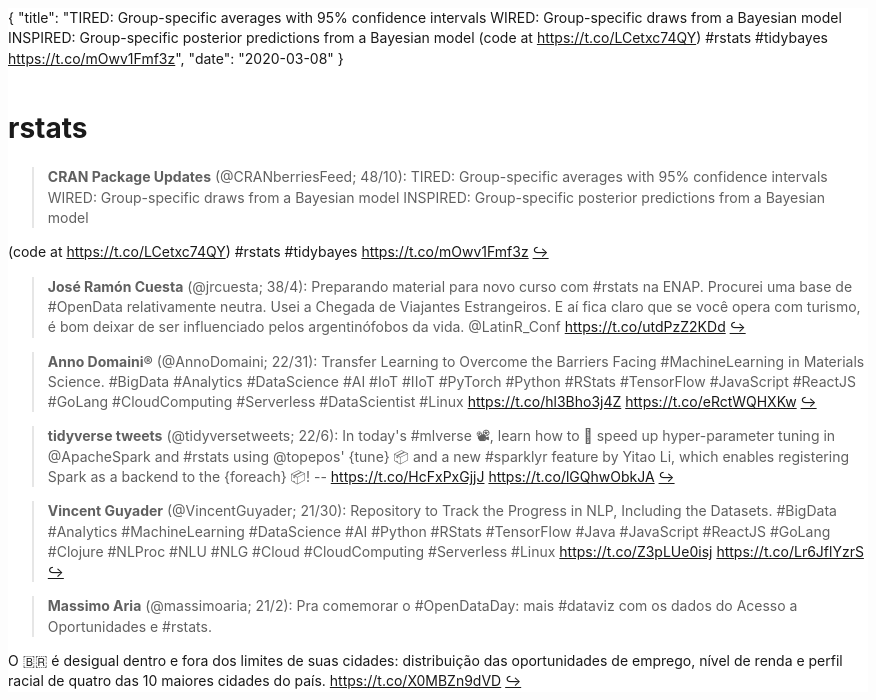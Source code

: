 {
  "title": "TIRED: Group-specific averages with 95% confidence intervals WIRED: Group-specific draws from a Bayesian model INSPIRED: Group-specific posterior predictions from a Bayesian model (code at https://t.co/LCetxc74QY) #rstats #tidybayes https://t.co/mOwv1Fmf3z",
  "date": "2020-03-08"
}

# rstats

> **CRAN Package Updates** (@CRANberriesFeed; 48/10): TIRED: Group-specific averages with 95% confidence intervals
WIRED: Group-specific draws from a Bayesian model
INSPIRED: Group-specific posterior predictions from a Bayesian model
>
(code at https://t.co/LCetxc74QY) #rstats #tidybayes https://t.co/mOwv1Fmf3z  [&#8618;](https://twitter.com/dataandme/status/1236392136502902784)




> **José Ramón Cuesta** (@jrcuesta; 38/4): Preparando material para novo curso com #rstats na ENAP.
Procurei uma base de #OpenData relativamente neutra. 
Usei a Chegada de Viajantes Estrangeiros.
E aí fica claro que se você opera com turismo, é bom deixar de ser influenciado pelos argentinófobos da vida.
@LatinR_Conf https://t.co/utdPzZ2KDd  [&#8618;](https://twitter.com/dataandme/status/1236430192337395719)




> **Anno Domaini®** (@AnnoDomaini; 22/31): Transfer Learning to Overcome the Barriers Facing #MachineLearning in Materials Science. #BigData #Analytics #DataScience #AI #IoT #IIoT #PyTorch #Python #RStats #TensorFlow #JavaScript #ReactJS #GoLang #CloudComputing #Serverless #DataScientist #Linux 
https://t.co/hl3Bho3j4Z https://t.co/eRctWQHXKw  [&#8618;](https://twitter.com/dataandme/status/1236423751165784064)




> **tidyverse tweets** (@tidyversetweets; 22/6): In today's #mlverse 📽️, learn how to 🚀 speed up hyper-parameter tuning in @ApacheSpark and #rstats using @topepos' {tune} 📦 and a new #sparklyr feature by Yitao Li, which enables registering Spark as a backend to the {foreach} 📦! -- https://t.co/HcFxPxGjjJ https://t.co/lGQhwObkJA  [&#8618;](https://twitter.com/dataandme/status/1236408572600143872)




> **Vincent Guyader** (@VincentGuyader; 21/30): Repository to Track the Progress in NLP, Including the Datasets. #BigData #Analytics #MachineLearning #DataScience #AI #Python #RStats #TensorFlow #Java #JavaScript #ReactJS #GoLang #Clojure #NLProc #NLU #NLG #Cloud #CloudComputing #Serverless #Linux 
https://t.co/Z3pLUe0isj https://t.co/Lr6JflYzrS  [&#8618;](https://twitter.com/dataandme/status/1236406932069650434)




> **Massimo Aria** (@massimoaria; 21/2): Pra comemorar o #OpenDataDay: mais #dataviz com os dados do Acesso a Oportunidades e #rstats.
>
O 🇧🇷 é desigual dentro e fora dos limites de suas cidades: distribuição das oportunidades de emprego, nível de renda e perfil racial de quatro das 10 maiores cidades do país. https://t.co/X0MBZn9dVD  [&#8618;](https://twitter.com/dataandme/status/1236416663207260166)
